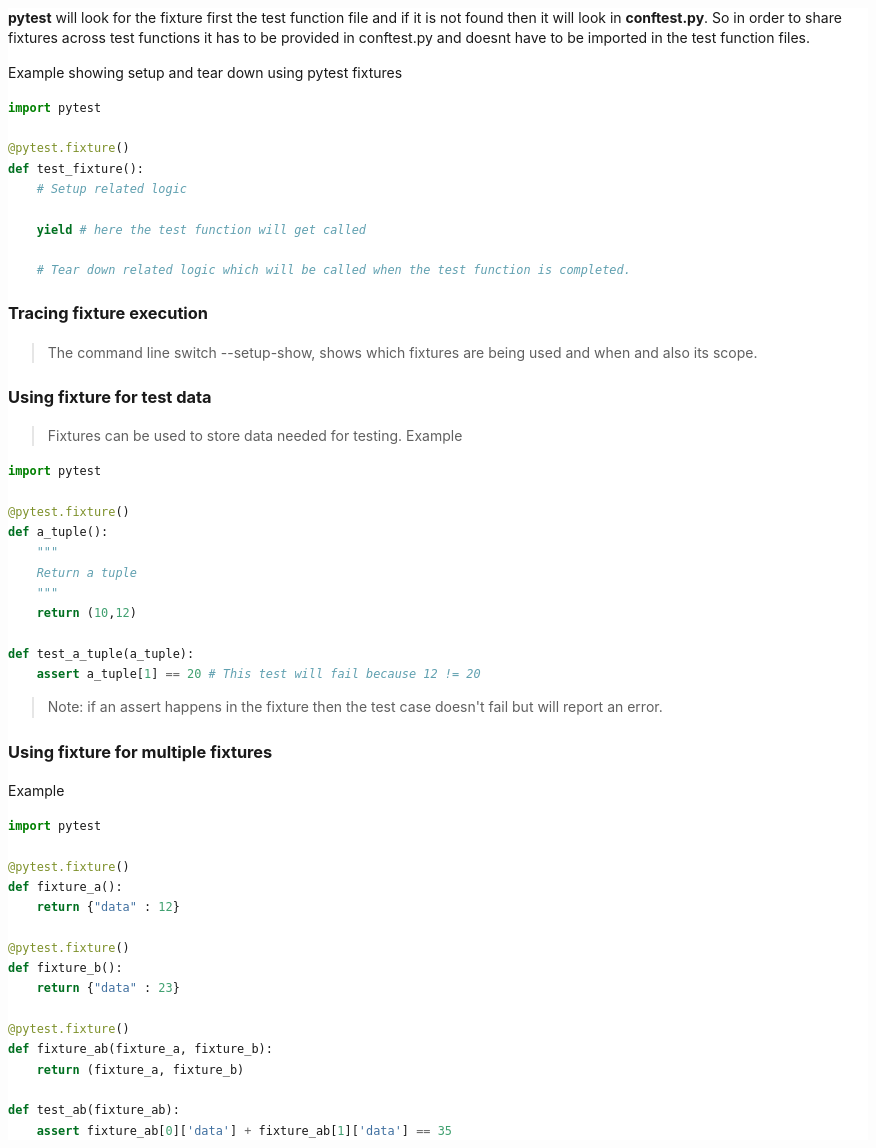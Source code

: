 **pytest** will look for the fixture first the test function file and if it is not found then it will look in **conftest.py**. So in order to share fixtures across test functions it has to be provided in conftest.py and doesnt have to be imported in the test function files.

Example showing setup and tear down using pytest fixtures

```python
import pytest

@pytest.fixture()
def test_fixture():
    # Setup related logic

    yield # here the test function will get called

    # Tear down related logic which will be called when the test function is completed.

```

### Tracing fixture execution
> The command line switch --setup-show, shows which fixtures are being used and when and also its scope.

### Using fixture for test data
> Fixtures can be used to store data needed for testing.
Example
```python
import pytest

@pytest.fixture()
def a_tuple():
    """
    Return a tuple
    """
    return (10,12)

def test_a_tuple(a_tuple):
    assert a_tuple[1] == 20 # This test will fail because 12 != 20
```
> Note: if an assert happens in the fixture then the test case doesn't fail but will report an error.

### Using fixture for multiple fixtures
Example

```python
import pytest

@pytest.fixture()
def fixture_a():
    return {"data" : 12}

@pytest.fixture()
def fixture_b():
    return {"data" : 23}

@pytest.fixture()
def fixture_ab(fixture_a, fixture_b):
    return (fixture_a, fixture_b)

def test_ab(fixture_ab):
    assert fixture_ab[0]['data'] + fixture_ab[1]['data'] == 35
```
